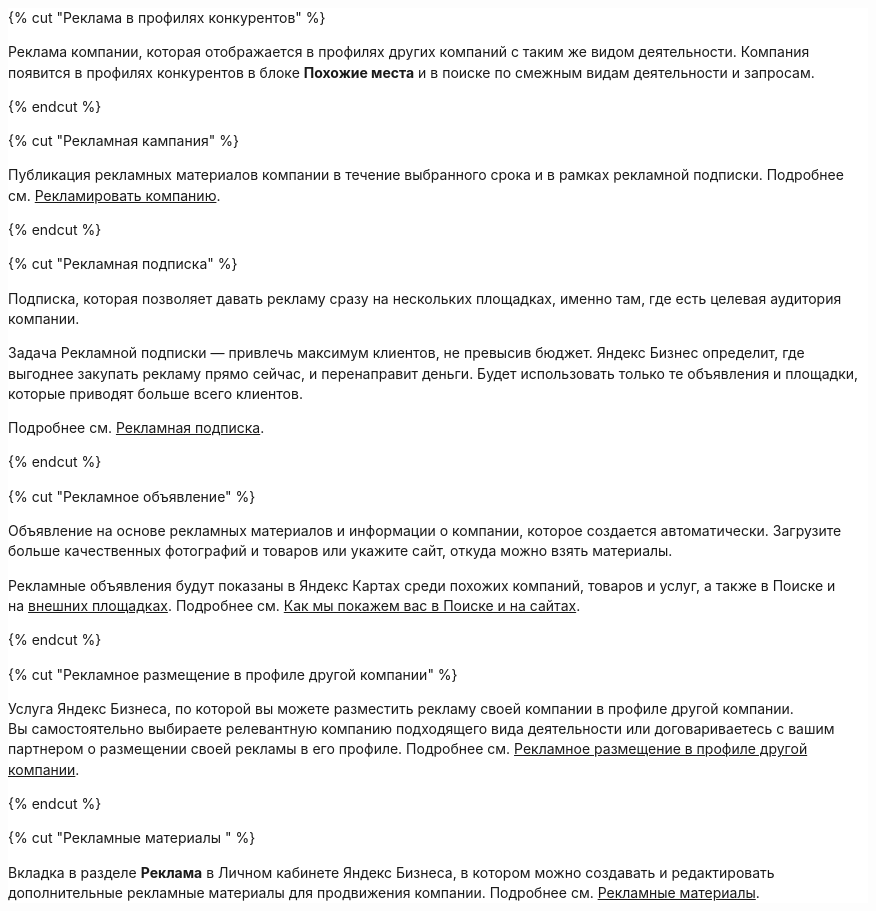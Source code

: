 {% cut "Реклама в профилях конкурентов" %}


Реклама компании, которая отображается в профилях других компаний с таким же видом деятельности. Компания появится в профилях конкурентов в блоке **Похожие места** и в поиске по смежным видам деятельности и запросам.


{% endcut %}

{% cut "Рекламная кампания" %}


Публикация рекламных материалов компании в течение выбранного срока и в рамках рекламной подписки. Подробнее см. [Рекламировать компанию](../advertising.md).


{% endcut %}

{% cut "Рекламная подписка" %}


Подписка, которая позволяет давать рекламу сразу на нескольких площадках, именно там, где есть целевая аудитория компании.

Задача Рекламной подписки — привлечь максимум клиентов, не превысив бюджет. Яндекс Бизнес определит, где выгоднее закупать рекламу прямо сейчас, и перенаправит деньги. Будет использовать только те объявления и площадки, которые приводят больше всего клиентов.

Подробнее см. [Рекламная подписка](../order.md).


{% endcut %}

{% cut "Рекламное объявление" %}


Объявление на основе рекламных материалов и информации о компании, которое создается автоматически. Загрузите больше качественных фотографий и товаров или укажите сайт, откуда можно взять материалы.

Рекламные объявления будут показаны в Яндекс Картах среди похожих компаний, товаров и услуг, а также в Поиске и на [внешних площадках](#external-platform). Подробнее см. [Как мы покажем вас в Поиске и на сайтах](../adv-yan.md).


{% endcut %}

{% cut "Рекламное размещение в профиле другой компании" %}


Услуга Яндекс Бизнеса, по которой вы можете разместить рекламу своей компании в профиле другой компании. Вы самостоятельно выбираете релевантную компанию подходящего вида деятельности или договариваетесь с вашим партнером о размещении своей рекламы в его профиле. Подробнее см. [Рекламное размещение в профиле другой компании](../adv-in-cards.md).


{% endcut %}

{% cut "Рекламные материалы " %}


Вкладка в разделе **Реклама** в Личном кабинете Яндекс Бизнеса, в котором можно создавать и редактировать дополнительные рекламные материалы для продвижения компании. Подробнее см. [Рекламные материалы](../benefits-materials.md).
